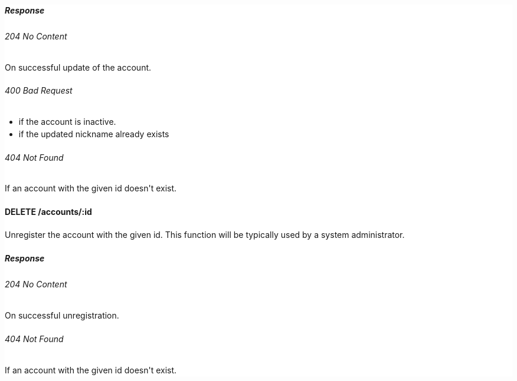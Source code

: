 ##### Response
###### 204 No Content
On successful update of the account.

###### 400 Bad Request
- if the account is inactive.
- if the updated nickname already exists

###### 404 Not Found
If an account with the given id doesn't exist.



#### DELETE /accounts/:id
Unregister the account with the given id. This function will be typically used by a system administrator.
##### Response
###### 204 No Content
On successful unregistration.

###### 404 Not Found
If an account with the given id doesn't exist.
